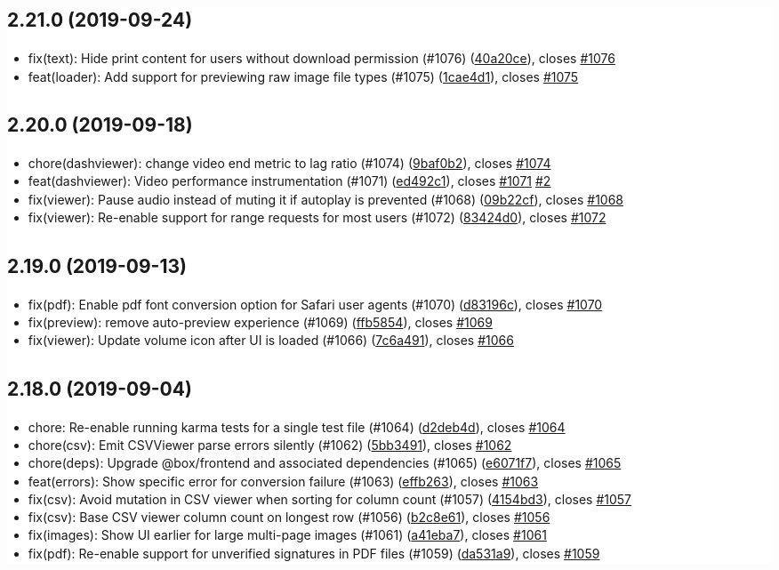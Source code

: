 ## 2.21.0 (2019-09-24)

- fix(text): Hide print content for users without download permission (#1076) ([40a20ce](https://github.com/box/box-content-preview/commit/40a20ce)), closes [#1076](https://github.com/box/box-content-preview/issues/1076)
- feat(loader): Add support for previewing raw image file types (#1075) ([1cae4d1](https://github.com/box/box-content-preview/commit/1cae4d1)), closes [#1075](https://github.com/box/box-content-preview/issues/1075)

## 2.20.0 (2019-09-18)

- chore(dashviewer): change video end metric to lag ratio (#1074) ([9baf0b2](https://github.com/box/box-content-preview/commit/9baf0b2)), closes [#1074](https://github.com/box/box-content-preview/issues/1074)
- feat(dashviewer): Video performance instrumentation (#1071) ([ed492c1](https://github.com/box/box-content-preview/commit/ed492c1)), closes [#1071](https://github.com/box/box-content-preview/issues/1071) [#2](https://github.com/box/box-content-preview/issues/2)
- fix(viewer): Pause audio instead of muting it if autoplay is prevented (#1068) ([09b22cf](https://github.com/box/box-content-preview/commit/09b22cf)), closes [#1068](https://github.com/box/box-content-preview/issues/1068)
- fix(viewer): Re-enable support for range requests for most users (#1072) ([83424d0](https://github.com/box/box-content-preview/commit/83424d0)), closes [#1072](https://github.com/box/box-content-preview/issues/1072)

## 2.19.0 (2019-09-13)

- fix(pdf): Enable pdf font conversion option for Safari user agents (#1070) ([d83196c](https://github.com/box/box-content-preview/commit/d83196c)), closes [#1070](https://github.com/box/box-content-preview/issues/1070)
- fix(preview): remove auto-preview experience (#1069) ([ffb5854](https://github.com/box/box-content-preview/commit/ffb5854)), closes [#1069](https://github.com/box/box-content-preview/issues/1069)
- fix(viewer): Update volume icon after UI is loaded (#1066) ([7c6a491](https://github.com/box/box-content-preview/commit/7c6a491)), closes [#1066](https://github.com/box/box-content-preview/issues/1066)

## 2.18.0 (2019-09-04)

- chore: Re-enable running karma tests for a single test file (#1064) ([d2deb4d](https://github.com/box/box-content-preview/commit/d2deb4d)), closes [#1064](https://github.com/box/box-content-preview/issues/1064)
- chore(csv): Emit CSVViewer parse errors silently (#1062) ([5bb3491](https://github.com/box/box-content-preview/commit/5bb3491)), closes [#1062](https://github.com/box/box-content-preview/issues/1062)
- chore(deps): Upgrade @box/frontend and associated dependencies (#1065) ([e6071f7](https://github.com/box/box-content-preview/commit/e6071f7)), closes [#1065](https://github.com/box/box-content-preview/issues/1065)
- feat(errors): Show specific error for conversion failure (#1063) ([effb263](https://github.com/box/box-content-preview/commit/effb263)), closes [#1063](https://github.com/box/box-content-preview/issues/1063)
- fix(csv): Avoid mutation in CSV viewer when sorting for column count (#1057) ([4154bd3](https://github.com/box/box-content-preview/commit/4154bd3)), closes [#1057](https://github.com/box/box-content-preview/issues/1057)
- fix(csv): Base CSV viewer column count on longest row (#1056) ([b2c8e61](https://github.com/box/box-content-preview/commit/b2c8e61)), closes [#1056](https://github.com/box/box-content-preview/issues/1056)
- fix(images): Show UI earlier for large multi-page images (#1061) ([a41eba7](https://github.com/box/box-content-preview/commit/a41eba7)), closes [#1061](https://github.com/box/box-content-preview/issues/1061)
- fix(pdf): Re-enable support for unverified signatures in PDF files (#1059) ([da531a9](https://github.com/box/box-content-preview/commit/da531a9)), closes [#1059](https://github.com/box/box-content-preview/issues/1059)
